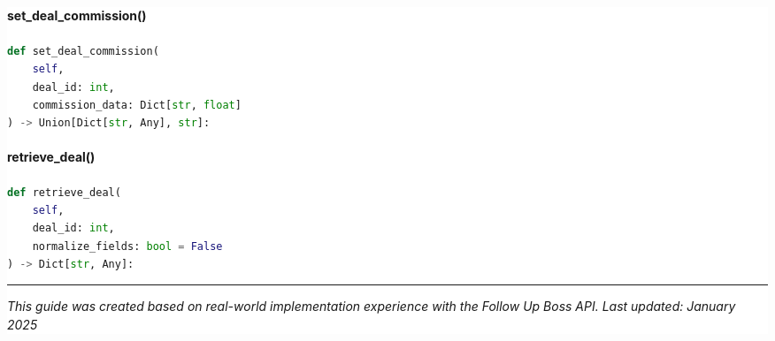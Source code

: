#### set_deal_commission()
```python
def set_deal_commission(
    self, 
    deal_id: int, 
    commission_data: Dict[str, float]
) -> Union[Dict[str, Any], str]:
```

#### retrieve_deal()
```python
def retrieve_deal(
    self, 
    deal_id: int, 
    normalize_fields: bool = False
) -> Dict[str, Any]:
```

---

*This guide was created based on real-world implementation experience with the Follow Up Boss API. Last updated: January 2025* 